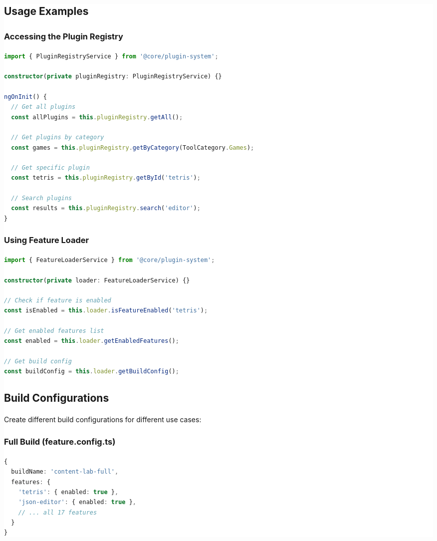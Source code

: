 ## Usage Examples

### Accessing the Plugin Registry

```typescript
import { PluginRegistryService } from '@core/plugin-system';

constructor(private pluginRegistry: PluginRegistryService) {}

ngOnInit() {
  // Get all plugins
  const allPlugins = this.pluginRegistry.getAll();

  // Get plugins by category
  const games = this.pluginRegistry.getByCategory(ToolCategory.Games);

  // Get specific plugin
  const tetris = this.pluginRegistry.getById('tetris');

  // Search plugins
  const results = this.pluginRegistry.search('editor');
}
```

### Using Feature Loader

```typescript
import { FeatureLoaderService } from '@core/plugin-system';

constructor(private loader: FeatureLoaderService) {}

// Check if feature is enabled
const isEnabled = this.loader.isFeatureEnabled('tetris');

// Get enabled features list
const enabled = this.loader.getEnabledFeatures();

// Get build config
const buildConfig = this.loader.getBuildConfig();
```

## Build Configurations

Create different build configurations for different use cases:

### Full Build (feature.config.ts)
```typescript
{
  buildName: 'content-lab-full',
  features: {
    'tetris': { enabled: true },
    'json-editor': { enabled: true },
    // ... all 17 features
  }
}
```
